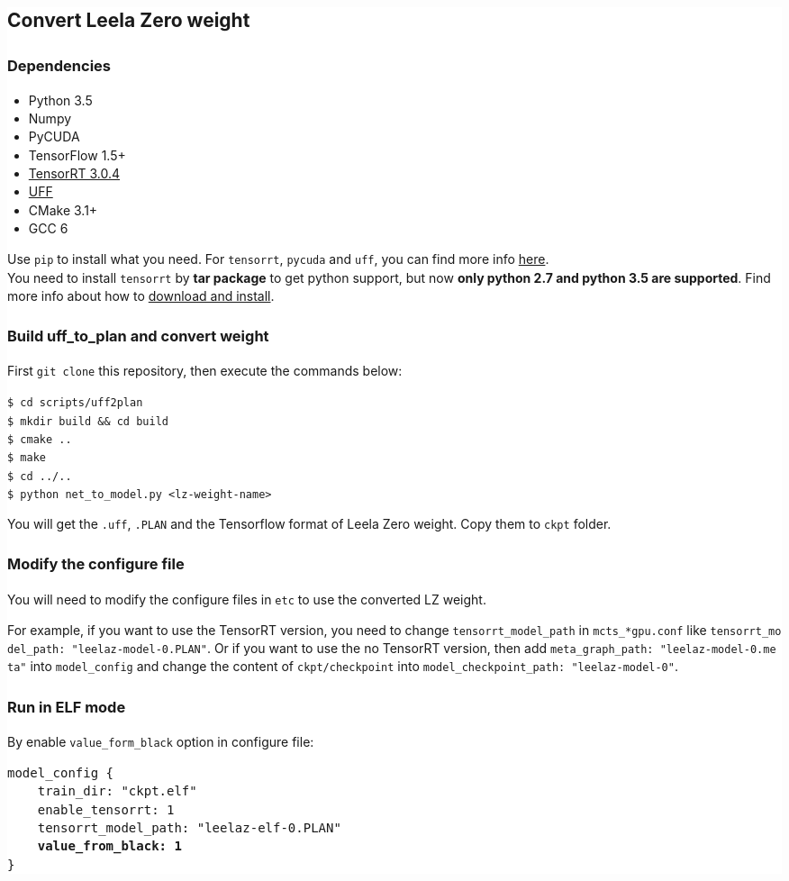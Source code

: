 ## Convert Leela Zero weight

### Dependencies

- Python 3.5  
- Numpy  
- PyCUDA   
- TensorFlow 1.5+  
- [TensorRT 3.0.4](https://docs.nvidia.com/deeplearning/sdk/tensorrt-developer-guide/index.html#overview)  
- [UFF](https://docs.nvidia.com/deeplearning/sdk/tensorrt-api/python_api/index.html#installing-the-uff-toolkit)  
- CMake 3.1+  
- GCC 6  

Use `pip` to install what you need. For `tensorrt`, `pycuda` and `uff`, you can
find more info [here](https://docs.nvidia.com/deeplearning/sdk/tensorrt-developer-guide/index.html#overview).   
You need to install `tensorrt` by **tar package** to get python support, but now **only python 2.7 
and python 3.5 are supported**. Find more info about how to [download and install](https://developer.nvidia.com/tensorrt). 

### Build uff_to_plan and convert weight

First `git clone` this repository, then execute the commands below:
```
$ cd scripts/uff2plan
$ mkdir build && cd build
$ cmake ..
$ make
$ cd ../..
$ python net_to_model.py <lz-weight-name>
```
You will get the `.uff`, `.PLAN` and the Tensorflow format of Leela Zero weight. Copy them to `ckpt` folder.

### Modify the configure file

You will need to modify the configure files in `etc` to use the converted LZ weight. 

For example, if you want to use the TensorRT version, you need to change `tensorrt_model_path` in
`mcts_*gpu.conf` like `tensorrt_model_path: "leelaz-model-0.PLAN"`. Or if you want to use the no TensorRT
version, then add `meta_graph_path: "leelaz-model-0.meta"` into `model_config` and change the content of 
`ckpt/checkpoint` into `model_checkpoint_path: "leelaz-model-0"`.

### Run in ELF mode

By enable `value_form_black` option in configure file:
<pre>
model_config {
    train_dir: "ckpt.elf"
    enable_tensorrt: 1
    tensorrt_model_path: "leelaz-elf-0.PLAN"
    <b>value_from_black: 1</b>
}
</pre>
